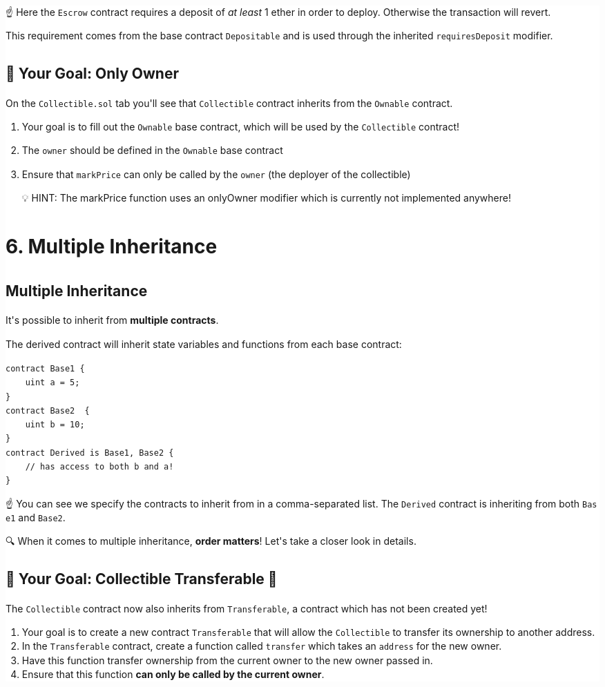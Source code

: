 ☝️ Here the `Escrow` contract requires a deposit of *at least* 1 ether in order to deploy. Otherwise the transaction will revert.

This requirement comes from the base contract `Depositable` and is used through the inherited `requiresDeposit` modifier.
## 🏁 Your Goal: Only Owner

On the `Collectible.sol` tab you'll see that `Collectible` contract inherits from the `Ownable` contract.

1. Your goal is to fill out the `Ownable` base contract, which will be used by the `Collectible` contract!
2. The `owner` should be defined in the `Ownable` base contract
3. Ensure that `markPrice` can only be called by the `owner` (the deployer of the collectible)

    💡 HINT: The markPrice function uses an onlyOwner modifier which is currently not implemented anywhere!

# 6. Multiple Inheritance
## Multiple Inheritance

It's possible to inherit from **multiple contracts**.

The derived contract will inherit state variables and functions from each base contract:
```
contract Base1 {
    uint a = 5;
}
contract Base2  {
    uint b = 10;
}
contract Derived is Base1, Base2 {
    // has access to both b and a!
}
```
☝️ You can see we specify the contracts to inherit from in a comma-separated list. The `Derived` contract is inheriting from both `Base1` and `Base2`.

🔍 When it comes to multiple inheritance, **order matters**! Let's take a closer look in details.
## 🏁 Your Goal: Collectible Transferable 💫

The `Collectible` contract now also inherits from `Transferable`, a contract which has not been created yet!

1. Your goal is to create a new contract `Transferable` that will allow the `Collectible` to transfer its ownership to another address.
2. In the `Transferable` contract, create a function called `transfer` which takes an `address` for the new owner.
3. Have this function transfer ownership from the current owner to the new owner passed in.
4. Ensure that this function **can only be called by the current owner**.
